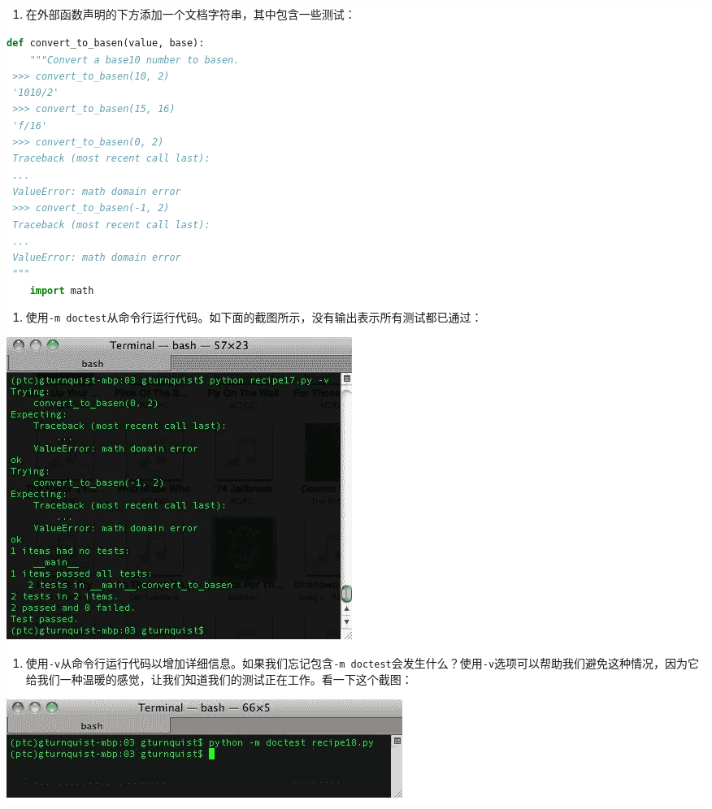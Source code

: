 1.  在外部函数声明的下方添加一个文档字符串，其中包含一些测试：

```py
def convert_to_basen(value, base):
    """Convert a base10 number to basen.
 >>> convert_to_basen(10, 2)
 '1010/2'
 >>> convert_to_basen(15, 16)
 'f/16'
 >>> convert_to_basen(0, 2)
 Traceback (most recent call last):
 ...
 ValueError: math domain error
 >>> convert_to_basen(-1, 2)
 Traceback (most recent call last):
 ...
 ValueError: math domain error
 """
    import math
```

1.  使用`-m doctest`从命令行运行代码。如下面的截图所示，没有输出表示所有测试都已通过：

![](img/00041.jpeg)

1.  使用`-v`从命令行运行代码以增加详细信息。如果我们忘记包含`-m doctest`会发生什么？使用`-v`选项可以帮助我们避免这种情况，因为它给我们一种温暖的感觉，让我们知道我们的测试正在工作。看一下这个截图：

![](img/00042.jpeg)
